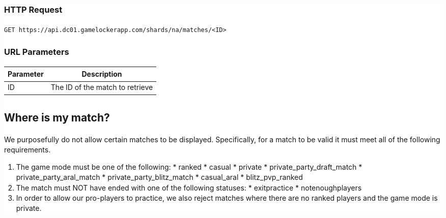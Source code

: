 ### HTTP Request

`GET https://api.dc01.gamelockerapp.com/shards/na/matches/<ID>`

### URL Parameters

Parameter | Description
--------- | -----------
ID | The ID of the match to retrieve

## Where is my match?

We purposefully do not allow certain matches to be displayed.  Specifically, for
 a match to be valid it must meet all of the following requirements.

  1.  The game mode must be one of the following:
    * ranked
    * casual
    * private
    * private_party_draft_match
    * private_party_aral_match
    * private_party_blitz_match
    * casual_aral
    * blitz_pvp_ranked
  1. The match must NOT have ended with one of the following statuses:
    * exitpractice
    * notenoughplayers
  1. In order to allow our pro-players to practice, we also reject matches where there are no ranked players and the game mode is private.
